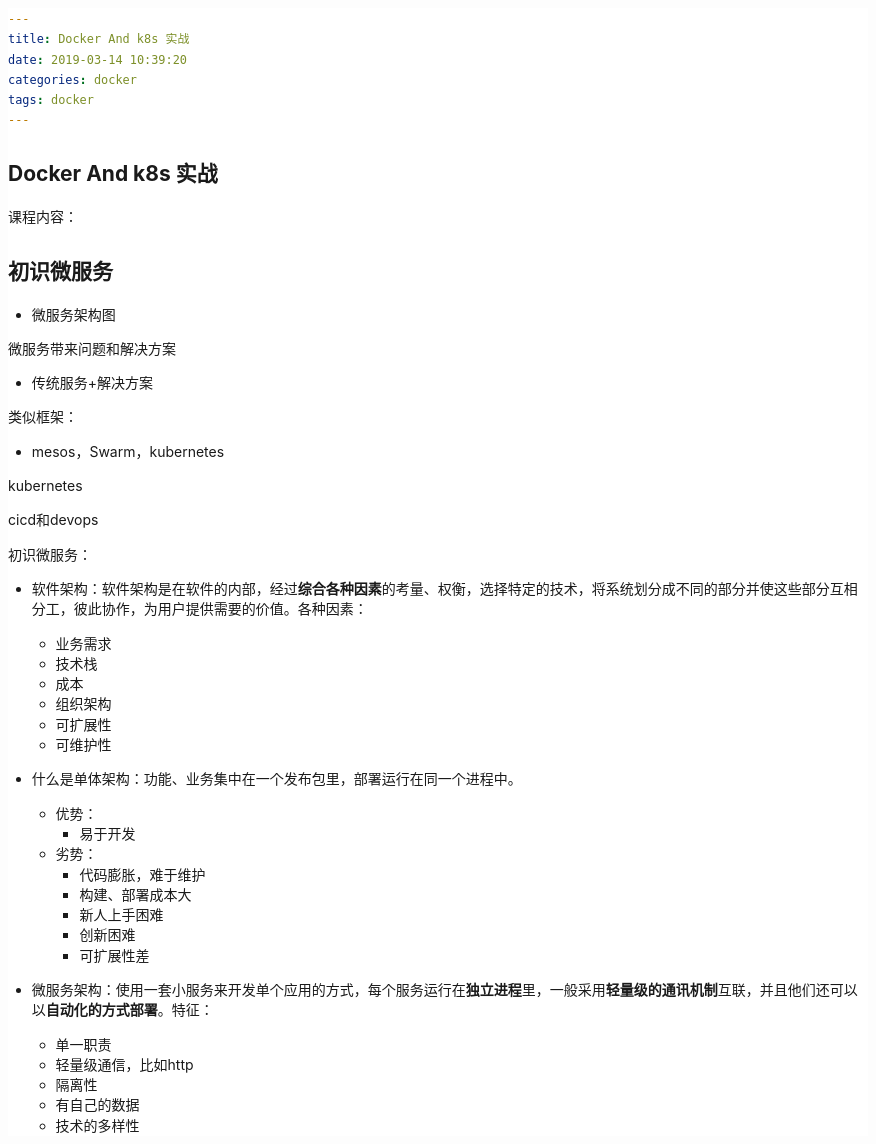 ```yaml
---
title: Docker And k8s 实战
date: 2019-03-14 10:39:20
categories: docker
tags: docker
---
```




## Docker And k8s 实战

课程内容：

## 初识微服务

- 微服务架构图

微服务带来问题和解决方案

- 传统服务+解决方案

类似框架：

- mesos，Swarm，kubernetes

kubernetes

cicd和devops



初识微服务：

- 软件架构：软件架构是在软件的内部，经过**综合各种因素**的考量、权衡，选择特定的技术，将系统划分成不同的部分并使这些部分互相分工，彼此协作，为用户提供需要的价值。各种因素：

  - 业务需求
  - 技术栈
  - 成本
  - 组织架构
  - 可扩展性
  - 可维护性

- 什么是单体架构：功能、业务集中在一个发布包里，部署运行在同一个进程中。

  - 优势：
    - 易于开发
  - 劣势：
    - 代码膨胀，难于维护
    - 构建、部署成本大
    - 新人上手困难
    - 创新困难
    - 可扩展性差

- 微服务架构：使用一套小服务来开发单个应用的方式，每个服务运行在**独立进程**里，一般采用**轻量级的通讯机制**互联，并且他们还可以以**自动化的方式部署**。特征：

  - 单一职责
  - 轻量级通信，比如http
  - 隔离性
  - 有自己的数据
  - 技术的多样性

